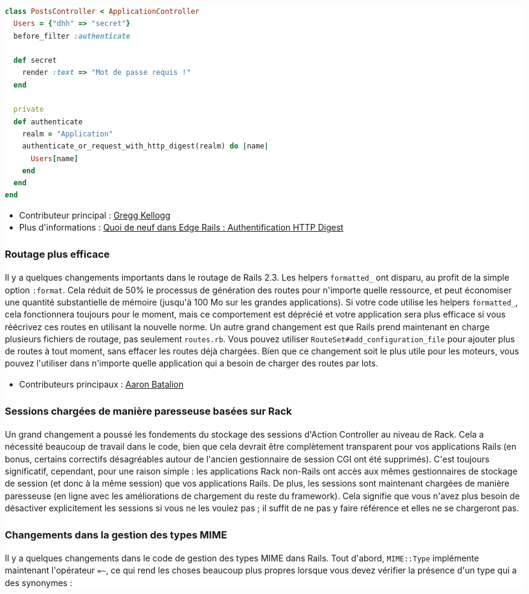 ```ruby
class PostsController < ApplicationController
  Users = {"dhh" => "secret"}
  before_filter :authenticate

  def secret
    render :text => "Mot de passe requis !"
  end

  private
  def authenticate
    realm = "Application"
    authenticate_or_request_with_http_digest(realm) do |name|
      Users[name]
    end
  end
end
```
* Contributeur principal : [Gregg Kellogg](http://www.kellogg-assoc.com/)
* Plus d'informations : [Quoi de neuf dans Edge Rails : Authentification HTTP Digest](http://archives.ryandaigle.com/articles/2009/1/30/what-s-new-in-edge-rails-http-digest-authentication)

### Routage plus efficace

Il y a quelques changements importants dans le routage de Rails 2.3. Les helpers `formatted_` ont disparu, au profit de la simple option `:format`. Cela réduit de 50% le processus de génération des routes pour n'importe quelle ressource, et peut économiser une quantité substantielle de mémoire (jusqu'à 100 Mo sur les grandes applications). Si votre code utilise les helpers `formatted_`, cela fonctionnera toujours pour le moment, mais ce comportement est déprécié et votre application sera plus efficace si vous réécrivez ces routes en utilisant la nouvelle norme. Un autre grand changement est que Rails prend maintenant en charge plusieurs fichiers de routage, pas seulement `routes.rb`. Vous pouvez utiliser `RouteSet#add_configuration_file` pour ajouter plus de routes à tout moment, sans effacer les routes déjà chargées. Bien que ce changement soit le plus utile pour les moteurs, vous pouvez l'utiliser dans n'importe quelle application qui a besoin de charger des routes par lots.

* Contributeurs principaux : [Aaron Batalion](http://blog.hungrymachine.com/)

### Sessions chargées de manière paresseuse basées sur Rack

Un grand changement a poussé les fondements du stockage des sessions d'Action Controller au niveau de Rack. Cela a nécessité beaucoup de travail dans le code, bien que cela devrait être complètement transparent pour vos applications Rails (en bonus, certains correctifs désagréables autour de l'ancien gestionnaire de session CGI ont été supprimés). C'est toujours significatif, cependant, pour une raison simple : les applications Rack non-Rails ont accès aux mêmes gestionnaires de stockage de session (et donc à la même session) que vos applications Rails. De plus, les sessions sont maintenant chargées de manière paresseuse (en ligne avec les améliorations de chargement du reste du framework). Cela signifie que vous n'avez plus besoin de désactiver explicitement les sessions si vous ne les voulez pas ; il suffit de ne pas y faire référence et elles ne se chargeront pas.

### Changements dans la gestion des types MIME

Il y a quelques changements dans le code de gestion des types MIME dans Rails. Tout d'abord, `MIME::Type` implémente maintenant l'opérateur `=~`, ce qui rend les choses beaucoup plus propres lorsque vous devez vérifier la présence d'un type qui a des synonymes :

